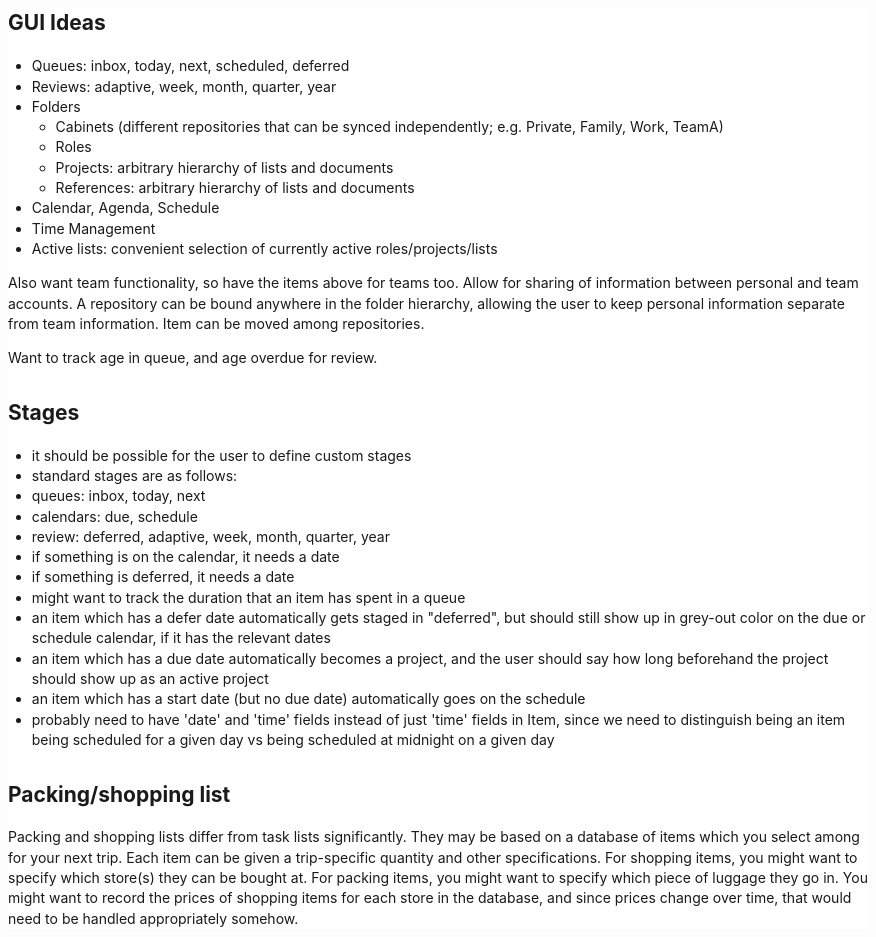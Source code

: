 ## GUI Ideas

* Queues: inbox, today, next, scheduled, deferred
* Reviews: adaptive, week, month, quarter, year
* Folders
    * Cabinets (different repositories that can be synced independently; e.g. Private, Family, Work, TeamA)
    * Roles
    * Projects: arbitrary hierarchy of lists and documents
    * References: arbitrary hierarchy of lists and documents
* Calendar, Agenda, Schedule
* Time Management
* Active lists: convenient selection of currently active roles/projects/lists

Also want team functionality, so have the items above for teams too.
Allow for sharing of information between personal and team accounts.
A repository can be bound anywhere in the folder hierarchy, allowing the user
to keep personal information separate from team information.
Item can be moved among repositories.

Want to track age in queue, and age overdue for review.

## Stages

   - it should be possible for the user to define custom stages
   - standard stages are as follows:
   - queues: inbox, today, next
   - calendars: due, schedule
   - review: deferred, adaptive, week, month, quarter, year
   - if something is on the calendar, it needs a date
   - if something is deferred, it needs a date
   - might want to track the duration that an item has spent in a queue
   - an item which has a defer date automatically gets staged in "deferred", but should still show up in grey-out color on the due or schedule calendar, if it has the relevant dates
   - an item which has a due date automatically becomes a project, and the user should say how long beforehand the project should show up as an active project
   - an item which has a start date (but no due date) automatically goes on the schedule
   - probably need to have 'date' and 'time' fields instead of just 'time' fields in Item, since we need to distinguish being an item being scheduled for a given day vs being scheduled at midnight on a given day

## Packing/shopping list

Packing and shopping lists differ from task lists significantly.
They may be based on a database of items which you select among for your next trip.
Each item can be given a trip-specific quantity and other specifications.
For shopping items, you might want to specify which store(s) they can be bought at.
For packing items, you might want to specify which piece of luggage they go in.
You might want to record the prices of shopping items for each store in the database,
and since prices change over time, that would need to be handled appropriately somehow.
